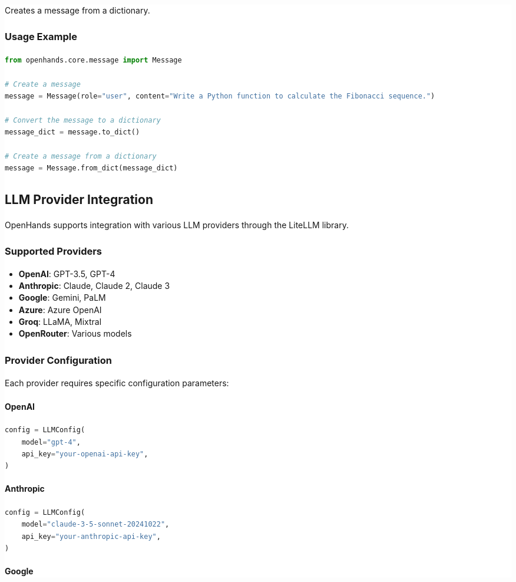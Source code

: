 Creates a message from a dictionary.

### Usage Example

```python
from openhands.core.message import Message

# Create a message
message = Message(role="user", content="Write a Python function to calculate the Fibonacci sequence.")

# Convert the message to a dictionary
message_dict = message.to_dict()

# Create a message from a dictionary
message = Message.from_dict(message_dict)
```

## LLM Provider Integration

OpenHands supports integration with various LLM providers through the LiteLLM library.

### Supported Providers

- **OpenAI**: GPT-3.5, GPT-4
- **Anthropic**: Claude, Claude 2, Claude 3
- **Google**: Gemini, PaLM
- **Azure**: Azure OpenAI
- **Groq**: LLaMA, Mixtral
- **OpenRouter**: Various models

### Provider Configuration

Each provider requires specific configuration parameters:

#### OpenAI

```python
config = LLMConfig(
    model="gpt-4",
    api_key="your-openai-api-key",
)
```

#### Anthropic

```python
config = LLMConfig(
    model="claude-3-5-sonnet-20241022",
    api_key="your-anthropic-api-key",
)
```

#### Google
